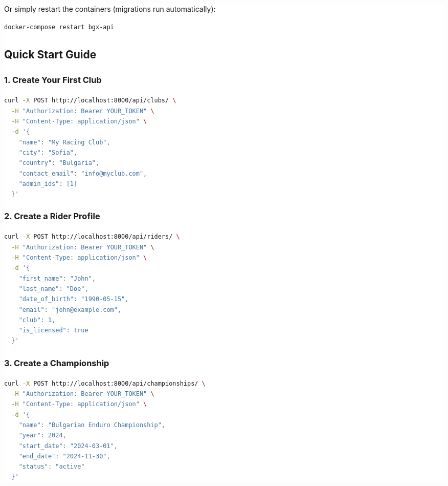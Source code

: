 Or simply restart the containers (migrations run automatically):
```bash
docker-compose restart bgx-api
```

## Quick Start Guide

### 1. Create Your First Club

```bash
curl -X POST http://localhost:8000/api/clubs/ \
  -H "Authorization: Bearer YOUR_TOKEN" \
  -H "Content-Type: application/json" \
  -d '{
    "name": "My Racing Club",
    "city": "Sofia",
    "country": "Bulgaria",
    "contact_email": "info@myclub.com",
    "admin_ids": [1]
  }'
```

### 2. Create a Rider Profile

```bash
curl -X POST http://localhost:8000/api/riders/ \
  -H "Authorization: Bearer YOUR_TOKEN" \
  -H "Content-Type: application/json" \
  -d '{
    "first_name": "John",
    "last_name": "Doe",
    "date_of_birth": "1990-05-15",
    "email": "john@example.com",
    "club": 1,
    "is_licensed": true
  }'
```

### 3. Create a Championship

```bash
curl -X POST http://localhost:8000/api/championships/ \
  -H "Authorization: Bearer YOUR_TOKEN" \
  -H "Content-Type: application/json" \
  -d '{
    "name": "Bulgarian Enduro Championship",
    "year": 2024,
    "start_date": "2024-03-01",
    "end_date": "2024-11-30",
    "status": "active"
  }'
```
